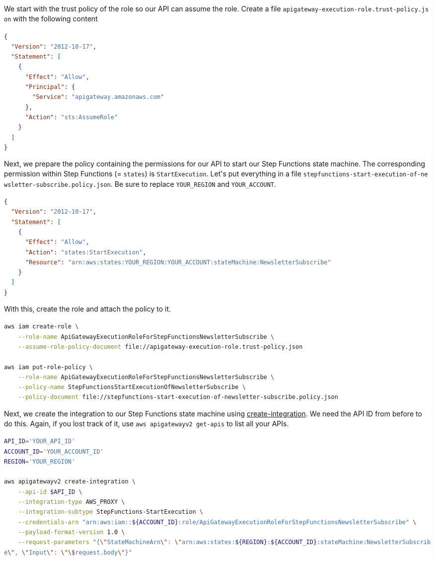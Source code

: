 We start with the trust policy of the role so our API can assume the role. Create a file `apigateway-execution-role.trust-policy.json` with the following content

```json
{
  "Version": "2012-10-17",
  "Statement": [
    {
      "Effect": "Allow",
      "Principal": {
        "Service": "apigateway.amazonaws.com"
      },
      "Action": "sts:AssumeRole"
    }
  ]
}
```

Next, we prepare the policy containing the permissions for our API to start our Step Functions state machine. The corresponding permission within Step Functions (= `states`) is `StartExecution`. Let's put everything in a file `stepfunctions-start-execution-of-newsletter-subscribe.policy.json`. Be sure to replace `YOUR_REGION` and `YOUR_ACCOUNT`.

```json
{
  "Version": "2012-10-17",
  "Statement": [
    {
      "Effect": "Allow",
      "Action": "states:StartExecution",
      "Resource": "arn:aws:states:YOUR_REGION:YOUR_ACCOUNT:stateMachine:NewsletterSubscribe"
    }
  ]
}
```

With this, create the role and attach the policy to it.

```sh
aws iam create-role \
    --role-name ApiGatewayExecutionRoleForStepFunctionsNewsletterSubscribe \
    --assume-role-policy-document file://apigateway-execution-role.trust-policy.json

aws iam put-role-policy \
    --role-name ApiGatewayExecutionRoleForStepFunctionsNewsletterSubscribe \
    --policy-name StepFunctionsStartExecutionOfNewsletterSubscribe \
    --policy-document file://stepfunctions-start-execution-of-newsletter-subscribe.policy.json
```

Next, we create the integration to our Step Functions state machine using [create-integration](https://docs.aws.amazon.com/cli/latest/reference/apigatewayv2/create-integration.html). We need the API ID from before to do this. Again, if you lost track of it, use `aws apigatewayv2 get-apis` to list all your APIs.

```sh
API_ID='YOUR_API_ID'
ACCOUNT_ID='YOUR_ACCOUNT_ID'
REGION='YOUR_REGION'

aws apigatewayv2 create-integration \
    --api-id $API_ID \
    --integration-type AWS_PROXY \
    --integration-subtype StepFunctions-StartExecution \
    --credentials-arn "arn:aws:iam::${ACCOUNT_ID}:role/ApiGatewayExecutionRoleForStepFunctionsNewsletterSubscribe" \
    --payload-format-version 1.0 \
    --request-parameters "{\"StateMachineArn\": \"arn:aws:states:${REGION}:${ACCOUNT_ID}:stateMachine:NewsletterSubscribe\", \"Input\": \"\$request.body\"}"
```